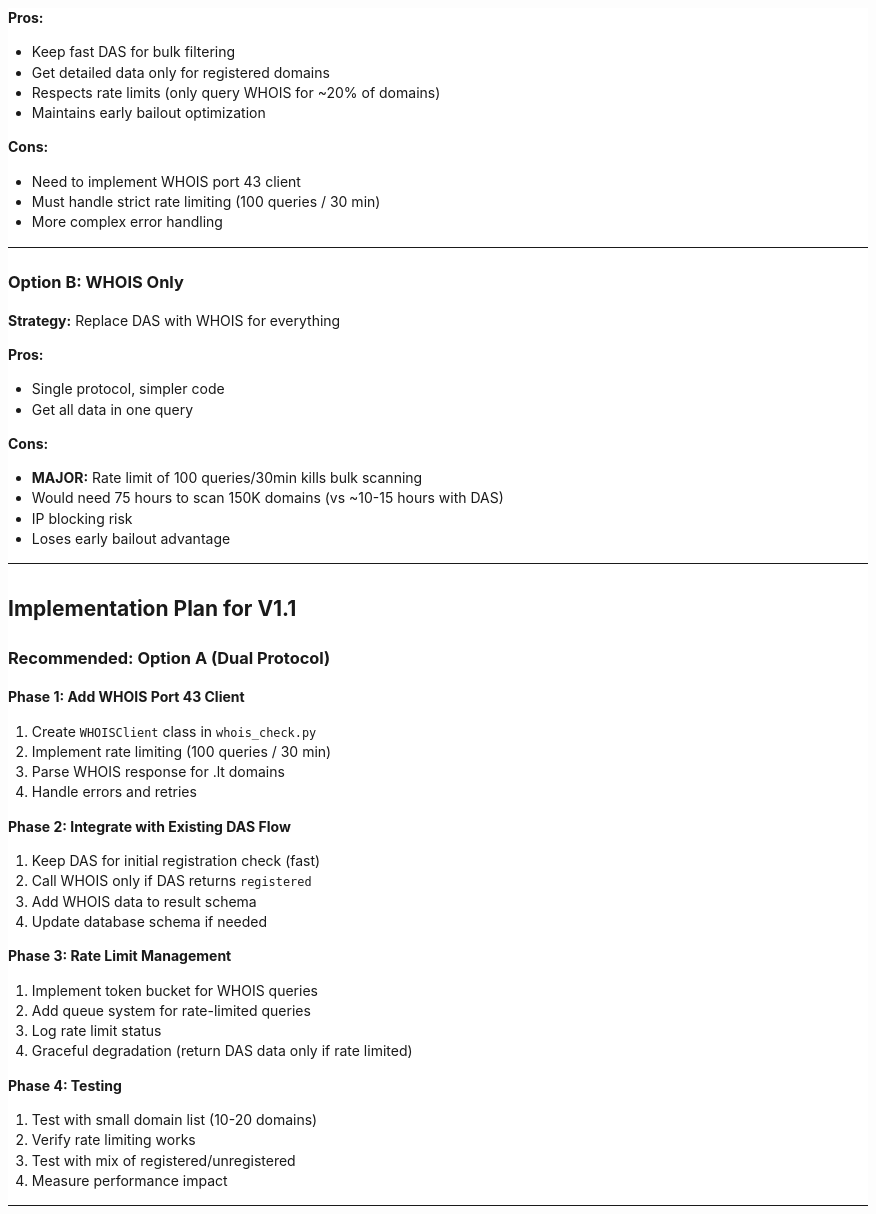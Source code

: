 **Pros:**
- Keep fast DAS for bulk filtering
- Get detailed data only for registered domains
- Respects rate limits (only query WHOIS for ~20% of domains)
- Maintains early bailout optimization

**Cons:**
- Need to implement WHOIS port 43 client
- Must handle strict rate limiting (100 queries / 30 min)
- More complex error handling

---

### Option B: WHOIS Only
**Strategy:** Replace DAS with WHOIS for everything

**Pros:**
- Single protocol, simpler code
- Get all data in one query

**Cons:**
- **MAJOR:** Rate limit of 100 queries/30min kills bulk scanning
- Would need 75 hours to scan 150K domains (vs ~10-15 hours with DAS)
- IP blocking risk
- Loses early bailout advantage

---

## Implementation Plan for V1.1

### Recommended: Option A (Dual Protocol)

**Phase 1: Add WHOIS Port 43 Client**
1. Create `WHOISClient` class in `whois_check.py`
2. Implement rate limiting (100 queries / 30 min)
3. Parse WHOIS response for .lt domains
4. Handle errors and retries

**Phase 2: Integrate with Existing DAS Flow**
1. Keep DAS for initial registration check (fast)
2. Call WHOIS only if DAS returns `registered`
3. Add WHOIS data to result schema
4. Update database schema if needed

**Phase 3: Rate Limit Management**
1. Implement token bucket for WHOIS queries
2. Add queue system for rate-limited queries
3. Log rate limit status
4. Graceful degradation (return DAS data only if rate limited)

**Phase 4: Testing**
1. Test with small domain list (10-20 domains)
2. Verify rate limiting works
3. Test with mix of registered/unregistered
4. Measure performance impact

---